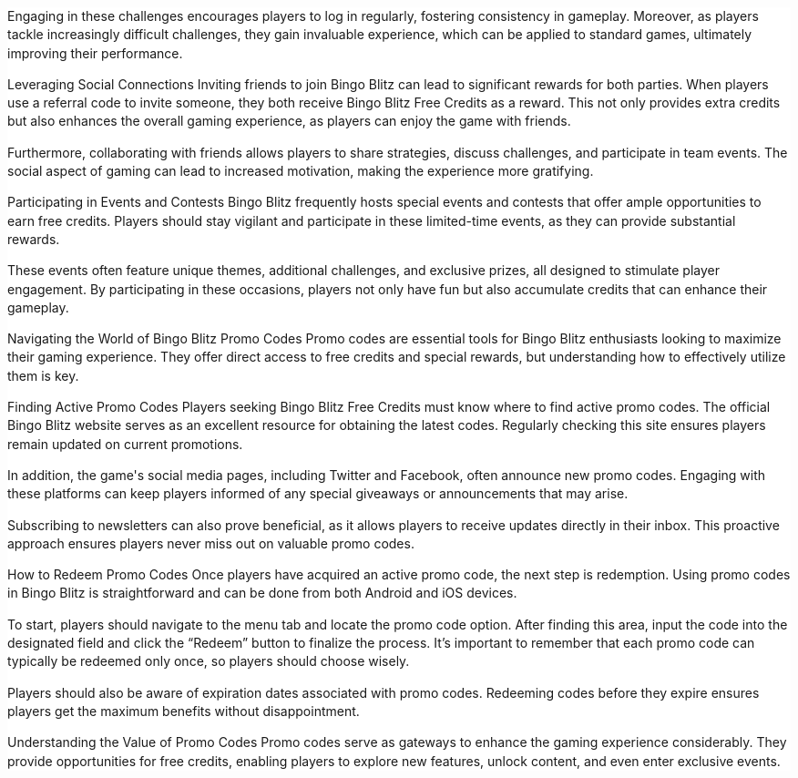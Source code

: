 Engaging in these challenges encourages players to log in regularly, fostering consistency in gameplay. Moreover, as players tackle increasingly difficult challenges, they gain invaluable experience, which can be applied to standard games, ultimately improving their performance.

Leveraging Social Connections
Inviting friends to join Bingo Blitz can lead to significant rewards for both parties. When players use a referral code to invite someone, they both receive Bingo Blitz Free Credits as a reward. This not only provides extra credits but also enhances the overall gaming experience, as players can enjoy the game with friends.

Furthermore, collaborating with friends allows players to share strategies, discuss challenges, and participate in team events. The social aspect of gaming can lead to increased motivation, making the experience more gratifying.

Participating in Events and Contests
Bingo Blitz frequently hosts special events and contests that offer ample opportunities to earn free credits. Players should stay vigilant and participate in these limited-time events, as they can provide substantial rewards.

These events often feature unique themes, additional challenges, and exclusive prizes, all designed to stimulate player engagement. By participating in these occasions, players not only have fun but also accumulate credits that can enhance their gameplay.

Navigating the World of Bingo Blitz Promo Codes
Promo codes are essential tools for Bingo Blitz enthusiasts looking to maximize their gaming experience. They offer direct access to free credits and special rewards, but understanding how to effectively utilize them is key.

Finding Active Promo Codes
Players seeking Bingo Blitz Free Credits must know where to find active promo codes. The official Bingo Blitz website serves as an excellent resource for obtaining the latest codes. Regularly checking this site ensures players remain updated on current promotions.

In addition, the game's social media pages, including Twitter and Facebook, often announce new promo codes. Engaging with these platforms can keep players informed of any special giveaways or announcements that may arise.

Subscribing to newsletters can also prove beneficial, as it allows players to receive updates directly in their inbox. This proactive approach ensures players never miss out on valuable promo codes.

How to Redeem Promo Codes
Once players have acquired an active promo code, the next step is redemption. Using promo codes in Bingo Blitz is straightforward and can be done from both Android and iOS devices.

To start, players should navigate to the menu tab and locate the promo code option. After finding this area, input the code into the designated field and click the “Redeem” button to finalize the process. It’s important to remember that each promo code can typically be redeemed only once, so players should choose wisely.

Players should also be aware of expiration dates associated with promo codes. Redeeming codes before they expire ensures players get the maximum benefits without disappointment.

Understanding the Value of Promo Codes
Promo codes serve as gateways to enhance the gaming experience considerably. They provide opportunities for free credits, enabling players to explore new features, unlock content, and even enter exclusive events.
